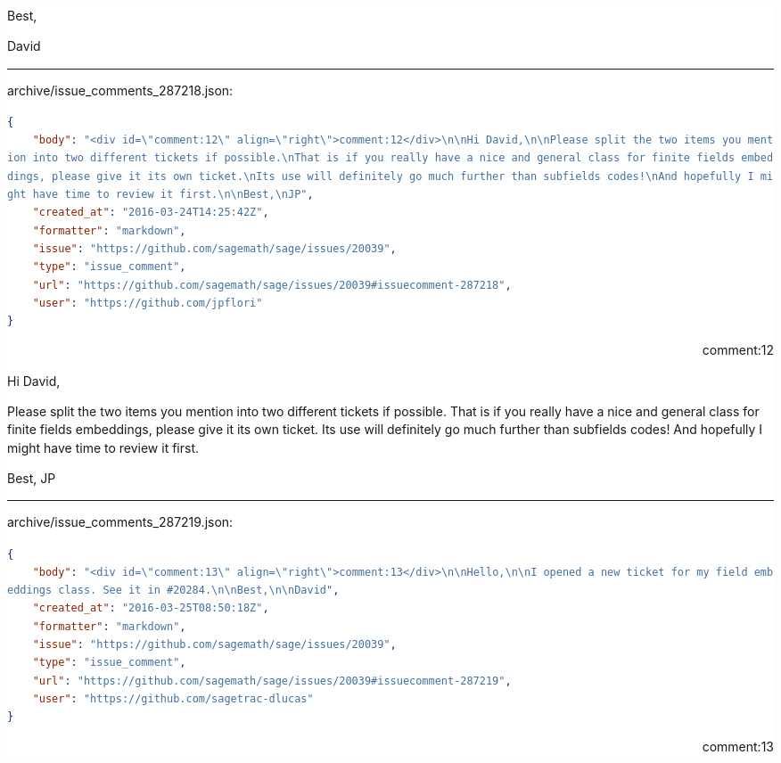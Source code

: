 Best,

David



---

archive/issue_comments_287218.json:
```json
{
    "body": "<div id=\"comment:12\" align=\"right\">comment:12</div>\n\nHi David,\n\nPlease split the two items you mention into two different tickets if possible.\nThat is if you really have a nice and general class for finite fields embeddings, please give it its own ticket.\nIts use will definitely go much further than subfields codes!\nAnd hopefully I might have time to review it first.\n\nBest,\nJP",
    "created_at": "2016-03-24T14:25:42Z",
    "formatter": "markdown",
    "issue": "https://github.com/sagemath/sage/issues/20039",
    "type": "issue_comment",
    "url": "https://github.com/sagemath/sage/issues/20039#issuecomment-287218",
    "user": "https://github.com/jpflori"
}
```

<div id="comment:12" align="right">comment:12</div>

Hi David,

Please split the two items you mention into two different tickets if possible.
That is if you really have a nice and general class for finite fields embeddings, please give it its own ticket.
Its use will definitely go much further than subfields codes!
And hopefully I might have time to review it first.

Best,
JP



---

archive/issue_comments_287219.json:
```json
{
    "body": "<div id=\"comment:13\" align=\"right\">comment:13</div>\n\nHello,\n\nI opened a new ticket for my field embeddings class. See it in #20284.\n\nBest,\n\nDavid",
    "created_at": "2016-03-25T08:50:18Z",
    "formatter": "markdown",
    "issue": "https://github.com/sagemath/sage/issues/20039",
    "type": "issue_comment",
    "url": "https://github.com/sagemath/sage/issues/20039#issuecomment-287219",
    "user": "https://github.com/sagetrac-dlucas"
}
```

<div id="comment:13" align="right">comment:13</div>
